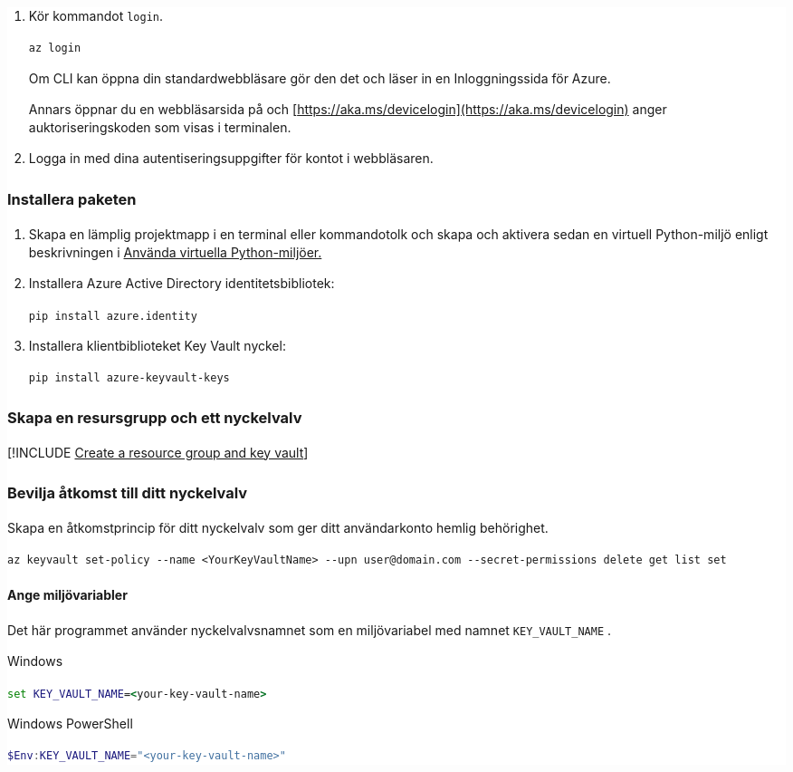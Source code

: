 1. Kör kommandot `login`.

    ```azurecli-interactive
    az login
    ```

    Om CLI kan öppna din standardwebbläsare gör den det och läser in en Inloggningssida för Azure.

    Annars öppnar du en webbläsarsida på och [https://aka.ms/devicelogin](https://aka.ms/devicelogin) anger auktoriseringskoden som visas i terminalen.

2. Logga in med dina autentiseringsuppgifter för kontot i webbläsaren.

### <a name="install-the-packages"></a>Installera paketen

1. Skapa en lämplig projektmapp i en terminal eller kommandotolk och skapa och aktivera sedan en virtuell Python-miljö enligt beskrivningen i [Använda virtuella Python-miljöer.](/azure/developer/python/configure-local-development-environment?tabs=cmd#use-python-virtual-environments)

1. Installera Azure Active Directory identitetsbibliotek:

    ```terminal
    pip install azure.identity
    ```


1. Installera klientbiblioteket Key Vault nyckel:

    ```terminal
    pip install azure-keyvault-keys
    ```

### <a name="create-a-resource-group-and-key-vault"></a>Skapa en resursgrupp och ett nyckelvalv

[!INCLUDE [Create a resource group and key vault](../../../includes/key-vault-python-qs-rg-kv-creation.md)]

### <a name="grant-access-to-your-key-vault"></a>Bevilja åtkomst till ditt nyckelvalv

Skapa en åtkomstprincip för ditt nyckelvalv som ger ditt användarkonto hemlig behörighet.

```console
az keyvault set-policy --name <YourKeyVaultName> --upn user@domain.com --secret-permissions delete get list set
```

#### <a name="set-environment-variables"></a>Ange miljövariabler

Det här programmet använder nyckelvalvsnamnet som en miljövariabel med namnet `KEY_VAULT_NAME` .

Windows
```cmd
set KEY_VAULT_NAME=<your-key-vault-name>
````
Windows PowerShell
```powershell
$Env:KEY_VAULT_NAME="<your-key-vault-name>"
```
